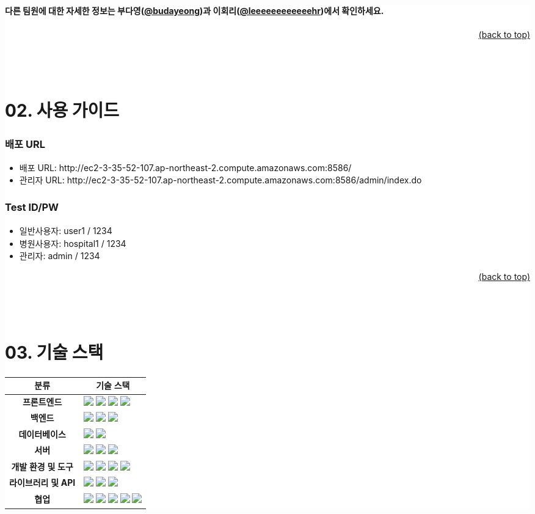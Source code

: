 #### 다른 팀원에 대한 자세한 정보는 부다영([@budayeong](https://github.com/Budayeong))과 이회리([@leeeeeeeeeeeehr](https://github.com/leeeeeeeeeeeehr))에서 확인하세요.

<div align="right">
  
[(back to top)](#readme-top)

</div>

<br/><br/>

# <span id="2">02. 사용 가이드</span>

### 배포 URL

<ul>
  <li>배포 URL: http://ec2-3-35-52-107.ap-northeast-2.compute.amazonaws.com:8586/</li>
  <li>관리자 URL: http://ec2-3-35-52-107.ap-northeast-2.compute.amazonaws.com:8586/admin/index.do</li>
</ul>

### Test ID/PW

<ul>
  <li>일반사용자: user1 / 1234</li>
  <li>병원사용자: hospital1 / 1234</li>
  <li>관리자: admin / 1234</li>
</ul>

<div align="right">
  
[(back to top)](#readme-top)

</div>

<br/><br/>

# <span id="3">03. 기술 스택</span>

|분류|기술 스택|
|:---:|---|
|**프론트엔드**|<img src="https://img.shields.io/badge/HTML5-%23E34F26?style=for-the-badge"> <img src="https://img.shields.io/badge/CSS3-%231572B6?style=for-the-badge&logo=css3"> <img src="https://img.shields.io/badge/JavaScript%20ES6-%23F7DF1E?style=for-the-badge&logo=javascript&logoColor=%23000"> <img src="https://img.shields.io/badge/React%2018.3.1-%2361DAFB?style=for-the-badge&logo=react&logoColor=%23000">|
|**백엔드**|<img src="https://img.shields.io/badge/Java%2021-%23000000?style=for-the-badge&logo=openjdk"> <img src="https://img.shields.io/badge/Spring%20Boot%203.0.3-%236DB33F?style=for-the-badge&logo=spring%20boot&logoColor=%23fff"> <img src="https://img.shields.io/badge/MyBatis%203.0.3-%234479A1?style=for-the-badge">|
|**데이터베이스**|<img src="https://img.shields.io/badge/Oracle%2021c-%23F80000?style=for-the-badge&logo=oracle"> <img src="https://img.shields.io/badge/Firebase%20realtime%2010.13.2-%23EB844E?style=for-the-badge&logo=firebase">|
|**서버**|<img src="https://img.shields.io/badge/Linux-%23FCC624?style=for-the-badge&logo=linux&logoColor=%23000000"> <img src="https://img.shields.io/badge/Apache%20Tomcat%2010.1.26-%23F8DC75?style=for-the-badge&logo=apachetomcat&logoColor=%23000"> <img src="https://img.shields.io/badge/AWS%20ec2-%23232F3E?style=for-the-badge&logo=amazonwebservices">|
|**개발 환경 및 도구**|<img src="https://img.shields.io/badge/visual%20studio%20code-%230082FC?style=for-the-badge"> <img src="https://img.shields.io/badge/sts%204-%236DB33F?style=for-the-badge&logo=spring&logoColor=%23fff"> <img src="https://img.shields.io/badge/sqldeveloper-%23575757?style=for-the-badge"> <img src="https://img.shields.io/badge/termius-%23000000?style=for-the-badge&logo=termius">|
|**라이브러리 및 API**|<img src="https://img.shields.io/badge/KakaoMap-%23FFCD00?style=for-the-badge&logo=kakao&logoColor=%23000"> <img src="https://img.shields.io/badge/Bootstrap%205.3.3-%237952B3?style=for-the-badge&logo=bootstrap&logoColor=%23fff"> <img src="https://img.shields.io/badge/jQuery%20%26%20Ajax-%230769AD?style=for-the-badge&logo=jquery">|
|**협업**|<img src="https://img.shields.io/badge/github-%23181717?style=for-the-badge&logo=github"> <img src="https://img.shields.io/badge/figma-%23F24E1E?style=for-the-badge&logo=figma&logoColor=%23fff"> <img src="https://img.shields.io/badge/staruml-%23FFE200?style=for-the-badge"> <img src="https://img.shields.io/badge/notion-%23000000?style=for-the-badge&logo=notion"> <img src="https://img.shields.io/badge/google%20drive-%234285F4?style=for-the-badge&logo=googledrive&logoColor=%23fff">|
